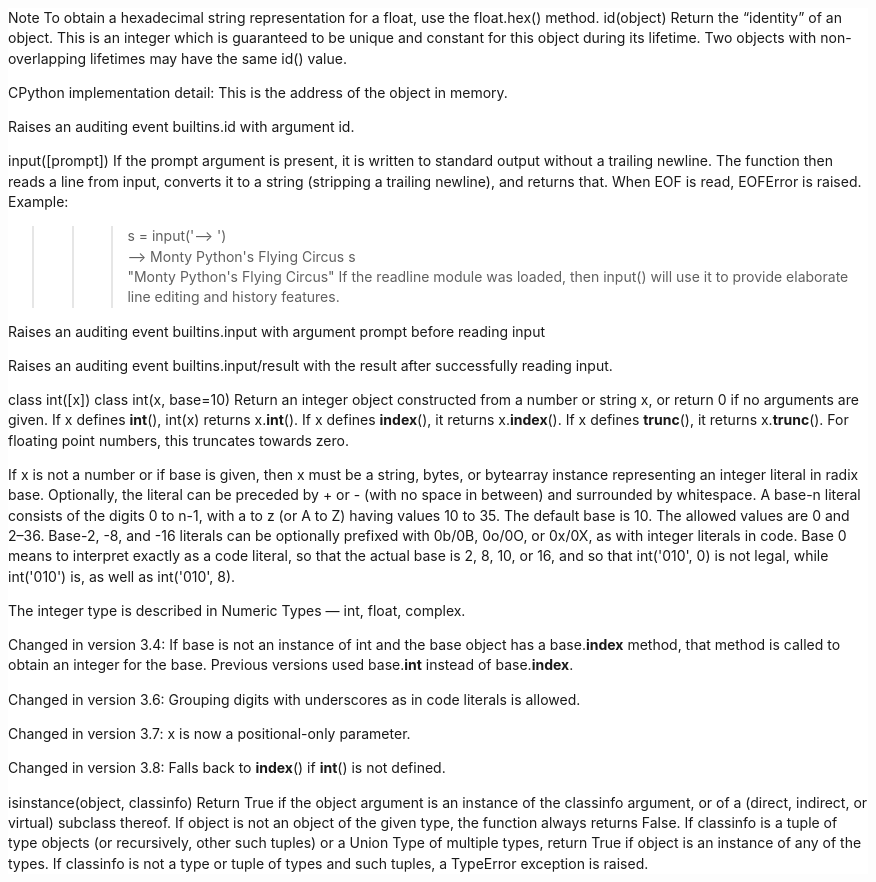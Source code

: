 Note To obtain a hexadecimal string representation for a float, use the float.hex() method.
id(object)
Return the “identity” of an object. This is an integer which is guaranteed to be unique and constant for this object during its lifetime. Two objects with non-overlapping lifetimes may have the same id() value.

CPython implementation detail: This is the address of the object in memory.

Raises an auditing event builtins.id with argument id.

input([prompt])
If the prompt argument is present, it is written to standard output without a trailing newline. The function then reads a line from input, converts it to a string (stripping a trailing newline), and returns that. When EOF is read, EOFError is raised. Example:

>>>
>>> s = input('--> ')  
--> Monty Python's Flying Circus
>>> s  
"Monty Python's Flying Circus"
If the readline module was loaded, then input() will use it to provide elaborate line editing and history features.

Raises an auditing event builtins.input with argument prompt before reading input

Raises an auditing event builtins.input/result with the result after successfully reading input.

class int([x])
class int(x, base=10)
Return an integer object constructed from a number or string x, or return 0 if no arguments are given. If x defines __int__(), int(x) returns x.__int__(). If x defines __index__(), it returns x.__index__(). If x defines __trunc__(), it returns x.__trunc__(). For floating point numbers, this truncates towards zero.

If x is not a number or if base is given, then x must be a string, bytes, or bytearray instance representing an integer literal in radix base. Optionally, the literal can be preceded by + or - (with no space in between) and surrounded by whitespace. A base-n literal consists of the digits 0 to n-1, with a to z (or A to Z) having values 10 to 35. The default base is 10. The allowed values are 0 and 2–36. Base-2, -8, and -16 literals can be optionally prefixed with 0b/0B, 0o/0O, or 0x/0X, as with integer literals in code. Base 0 means to interpret exactly as a code literal, so that the actual base is 2, 8, 10, or 16, and so that int('010', 0) is not legal, while int('010') is, as well as int('010', 8).

The integer type is described in Numeric Types — int, float, complex.

Changed in version 3.4: If base is not an instance of int and the base object has a base.__index__ method, that method is called to obtain an integer for the base. Previous versions used base.__int__ instead of base.__index__.

Changed in version 3.6: Grouping digits with underscores as in code literals is allowed.

Changed in version 3.7: x is now a positional-only parameter.

Changed in version 3.8: Falls back to __index__() if __int__() is not defined.

isinstance(object, classinfo)
Return True if the object argument is an instance of the classinfo argument, or of a (direct, indirect, or virtual) subclass thereof. If object is not an object of the given type, the function always returns False. If classinfo is a tuple of type objects (or recursively, other such tuples) or a Union Type of multiple types, return True if object is an instance of any of the types. If classinfo is not a type or tuple of types and such tuples, a TypeError exception is raised.
